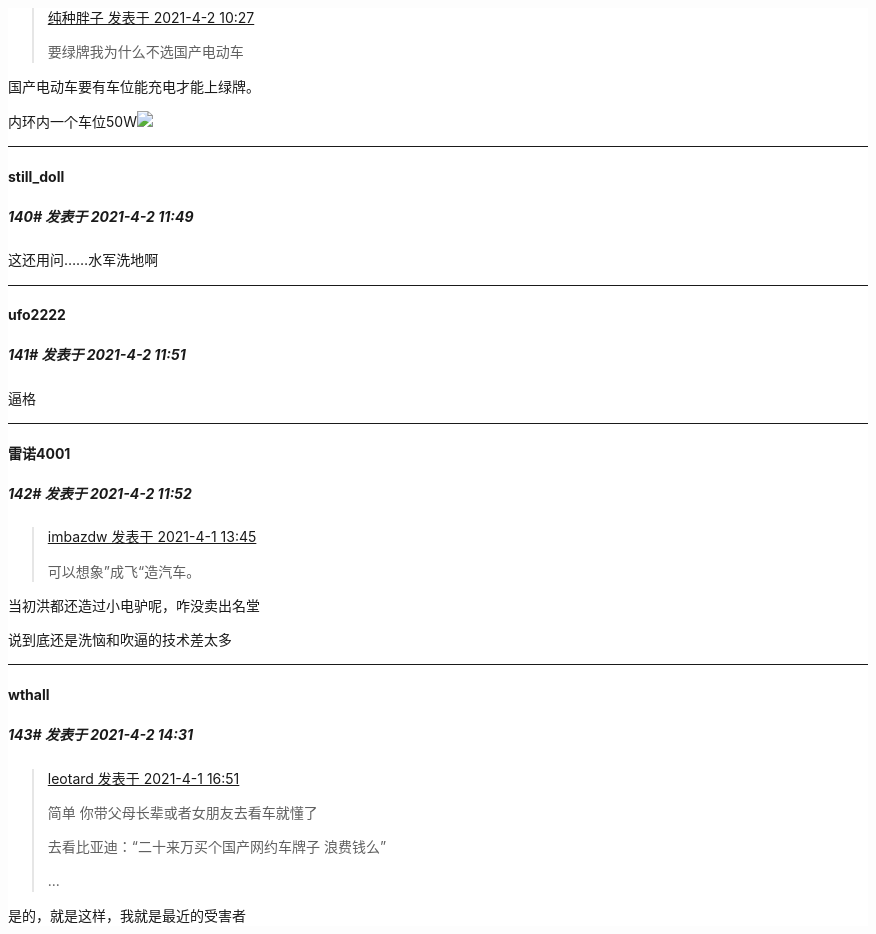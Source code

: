 
<blockquote><a href="httphttps://bbs.saraba1st.com/2b/forum.php?mod=redirect&amp;goto=findpost&amp;pid=50808142&amp;ptid=1996161" target="_blank">纯种胖子 发表于 2021-4-2 10:27</a>

要绿牌我为什么不选国产电动车</blockquote>
国产电动车要有车位能充电才能上绿牌。


内环内一个车位50W<img src="https://static.saraba1st.com/image/smiley/face2017/066.png" referrerpolicy="no-referrer">


-----

####  still_doll  
##### 140#       发表于 2021-4-2 11:49


这还用问……水军洗地啊


-----

####  ufo2222  
##### 141#       发表于 2021-4-2 11:51


逼格


-----

####  雷诺4001  
##### 142#       发表于 2021-4-2 11:52


<blockquote><a href="httphttps://bbs.saraba1st.com/2b/forum.php?mod=redirect&amp;goto=findpost&amp;pid=50799295&amp;ptid=1996161" target="_blank">imbazdw 发表于 2021-4-1 13:45</a>

可以想象”成飞“造汽车。</blockquote>
当初洪都还造过小电驴呢，咋没卖出名堂


说到底还是洗恼和吹逼的技术差太多


-----

####  wthall  
##### 143#       发表于 2021-4-2 14:31


<blockquote><a href="httphttps://bbs.saraba1st.com/2b/forum.php?mod=redirect&amp;goto=findpost&amp;pid=50800542&amp;ptid=1996161" target="_blank">leotard 发表于 2021-4-1 16:51</a>

简单 你带父母长辈或者女朋友去看车就懂了

去看比亚迪：“二十来万买个国产网约车牌子 浪费钱么”

 ...</blockquote>
是的，就是这样，我就是最近的受害者

